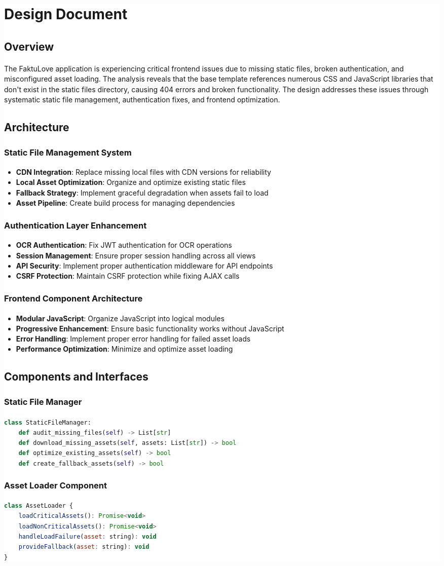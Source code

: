 # Design Document

## Overview

The FaktuLove application is experiencing critical frontend issues due to missing static files, broken authentication, and misconfigured asset loading. The analysis reveals that the base template references numerous CSS and JavaScript libraries that don't exist in the static files directory, causing 404 errors and broken functionality. The design addresses these issues through systematic static file management, authentication fixes, and frontend optimization.

## Architecture

### Static File Management System
- **CDN Integration**: Replace missing local files with CDN versions for reliability
- **Local Asset Optimization**: Organize and optimize existing static files
- **Fallback Strategy**: Implement graceful degradation when assets fail to load
- **Asset Pipeline**: Create build process for managing dependencies

### Authentication Layer Enhancement
- **OCR Authentication**: Fix JWT authentication for OCR operations
- **Session Management**: Ensure proper session handling across all views
- **API Security**: Implement proper authentication middleware for API endpoints
- **CSRF Protection**: Maintain CSRF protection while fixing AJAX calls

### Frontend Component Architecture
- **Modular JavaScript**: Organize JavaScript into logical modules
- **Progressive Enhancement**: Ensure basic functionality works without JavaScript
- **Error Handling**: Implement proper error handling for failed asset loads
- **Performance Optimization**: Minimize and optimize asset loading

## Components and Interfaces

### Static File Manager
```python
class StaticFileManager:
    def audit_missing_files(self) -> List[str]
    def download_missing_assets(self, assets: List[str]) -> bool
    def optimize_existing_assets(self) -> bool
    def create_fallback_assets(self) -> bool
```

### Asset Loader Component
```javascript
class AssetLoader {
    loadCriticalAssets(): Promise<void>
    loadNonCriticalAssets(): Promise<void>
    handleLoadFailure(asset: string): void
    provideFallback(asset: string): void
}
```
